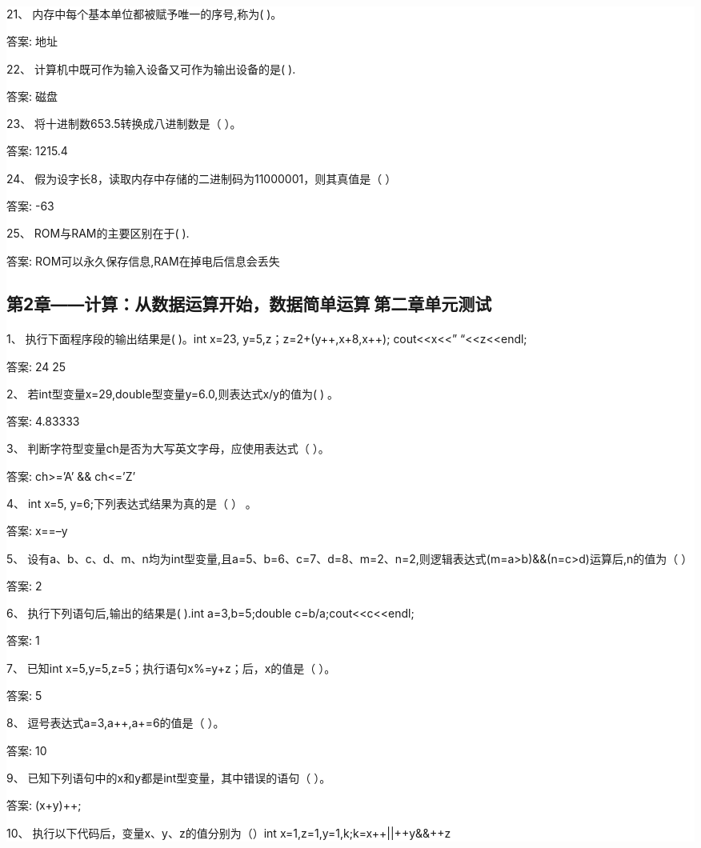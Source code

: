 21、 内存中每个基本单位都被赋予唯一的序号,称为( )。

答案: 地址

22、 计算机中既可作为输入设备又可作为输出设备的是( ).

答案: 磁盘

23、 将十进制数653.5转换成八进制数是（ ）。

答案: 1215.4

24、 假为设字长8，读取内存中存储的二进制码为11000001，则其真值是（ ）

答案: -63

25、 ROM与RAM的主要区别在于( ).

答案: ROM可以永久保存信息,RAM在掉电后信息会丢失

##

## 第2章——计算：从数据运算开始，数据简单运算 第二章单元测试

1、 执行下面程序段的输出结果是( )。int x=23, y=5,z；z=2+(y++,x+8,x++); cout<<x<<” “<<z<<endl;

答案: 24 25

2、 若int型变量x=29,double型变量y=6.0,则表达式x/y的值为( ) 。

答案: 4.83333

3、 判断字符型变量ch是否为大写英文字母，应使用表达式（ ）。

答案: ch>=’A’ && ch<=’Z’

4、 int x=5, y=6;下列表达式结果为真的是（ ） 。

答案: x==–y

5、
设有a、b、c、d、m、n均为int型变量,且a=5、b=6、c=7、d=8、m=2、n=2,则逻辑表达式(m=a>b)&&(n=c>d)运算后,n的值为（
）

答案: 2

6、 执行下列语句后,输出的结果是( ).int a=3,b=5;double c=b/a;cout<<c<<endl;

答案: 1

7、 已知int x=5,y=5,z=5；执行语句x%=y+z；后，x的值是（ ）。

答案: 5

8、 逗号表达式a=3,a++,a+=6的值是（ ）。

答案: 10

9、 已知下列语句中的x和y都是int型变量，其中错误的语句（ ）。

答案: (x+y)++;

10、 执行以下代码后，变量x、y、z的值分别为（）int x=1,z=1,y=1,k;k=x++||++y&&++z
